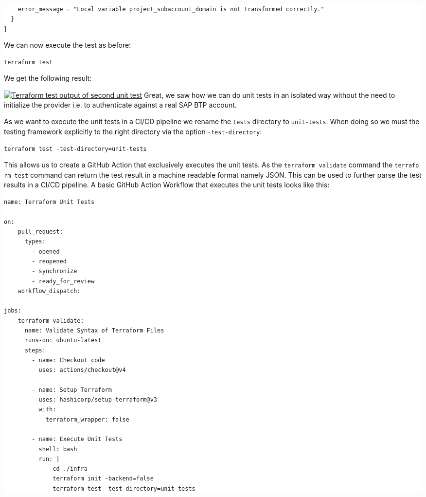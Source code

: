 ```
    error_message = "Local variable project_subaccount_domain is not transformed correctly."
  }
}

```

We can now execute the test as before:

```
terraform test

```

We get the following result:

[![Terraform test output of second unit test](https://media.dev.to/cdn-cgi/image/width=800%2Cheight=%2Cfit=scale-down%2Cgravity=auto%2Cformat=auto/https%3A%2F%2Fdev-to-uploads.s3.amazonaws.com%2Fuploads%2Farticles%2F16t86xuayov1kletl0ms.png)](https://media.dev.to/cdn-cgi/image/width=800%2Cheight=%2Cfit=scale-down%2Cgravity=auto%2Cformat=auto/https%3A%2F%2Fdev-to-uploads.s3.amazonaws.com%2Fuploads%2Farticles%2F16t86xuayov1kletl0ms.png)
Great, we saw how we can do unit tests in an isolated way without the need to initialize the provider i.e. to authenticate against a real SAP BTP account.

As we want to execute the unit tests in a CI/CD pipeline we rename the `tests` directory to `unit-tests`. When doing so we must the testing framework explicitly to the right directory via the option `-test-directory`:

```
terraform test -test-directory=unit-tests

```

This allows us to create a GitHub Action that exclusively executes the unit tests. As the `terraform validate` command the `terraform test` command can return the test result in a machine readable format namely JSON. This can be used to further parse the test results in a CI/CD pipeline. A basic GitHub Action Workflow that executes the unit tests looks like this:

```
name: Terraform Unit Tests

on:
    pull_request:
      types:
        - opened
        - reopened
        - synchronize
        - ready_for_review
    workflow_dispatch:    

jobs:
    terraform-validate:
      name: Validate Syntax of Terraform Files
      runs-on: ubuntu-latest
      steps:
        - name: Checkout code
          uses: actions/checkout@v4

        - name: Setup Terraform
          uses: hashicorp/setup-terraform@v3
          with:
            terraform_wrapper: false

        - name: Execute Unit Tests
          shell: bash
          run: |
              cd ./infra
              terraform init -backend=false
              terraform test -test-directory=unit-tests 
```